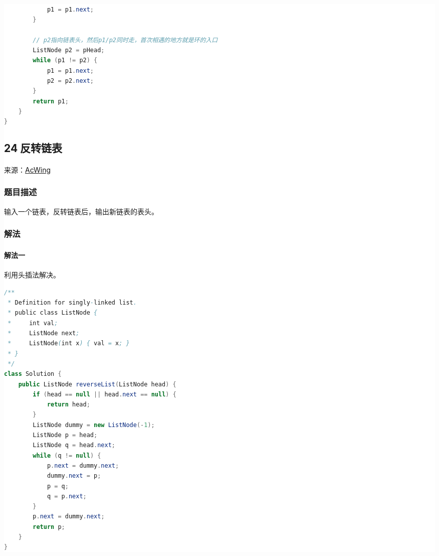 ```java
            p1 = p1.next;
        }

        // p2指向链表头，然后p1/p2同时走，首次相遇的地方就是环的入口
        ListNode p2 = pHead;
        while (p1 != p2) {
            p1 = p1.next;
            p2 = p2.next;
        }
        return p1;
    }
}
```

## 24 反转链表

来源：[AcWing](https://www.acwing.com/problem/content/33/)

### 题目描述

输入一个链表，反转链表后，输出新链表的表头。

### 解法

#### 解法一

利用头插法解决。

```java
/**
 * Definition for singly-linked list.
 * public class ListNode {
 *     int val;
 *     ListNode next;
 *     ListNode(int x) { val = x; }
 * }
 */
class Solution {
    public ListNode reverseList(ListNode head) {
        if (head == null || head.next == null) {
            return head;
        }
        ListNode dummy = new ListNode(-1);
        ListNode p = head;
        ListNode q = head.next;
        while (q != null) {
            p.next = dummy.next;
            dummy.next = p;
            p = q;
            q = p.next;
        }
        p.next = dummy.next;
        return p;
    }
}
```
